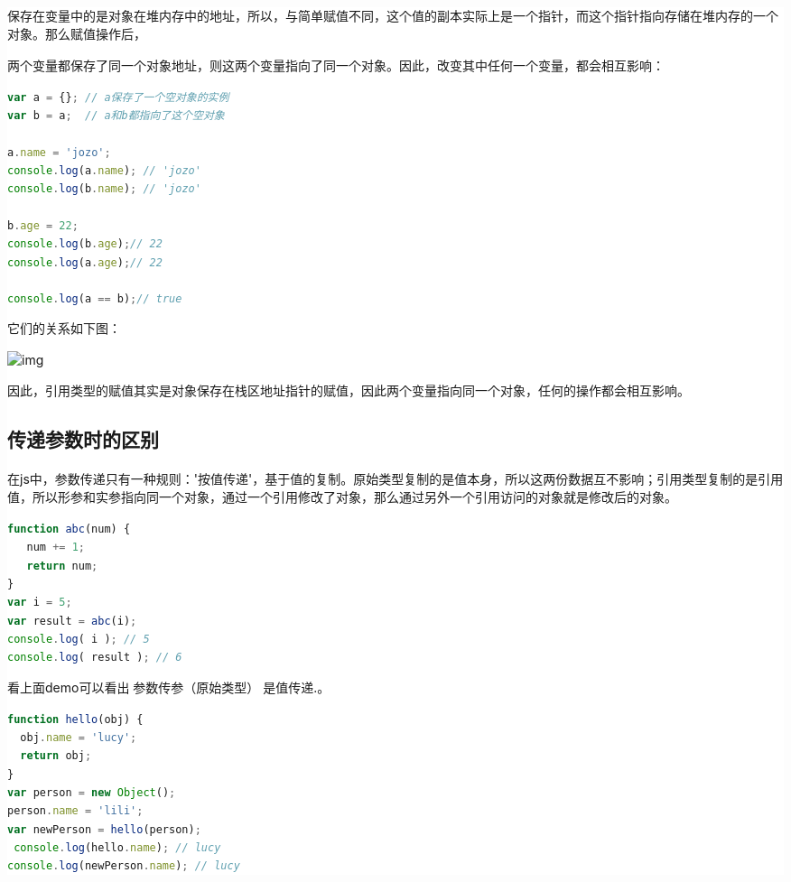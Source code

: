 保存在变量中的是对象在堆内存中的地址，所以，与简单赋值不同，这个值的副本实际上是一个指针，而这个指针指向存储在堆内存的一个对象。那么赋值操作后，

两个变量都保存了同一个对象地址，则这两个变量指向了同一个对象。因此，改变其中任何一个变量，都会相互影响：

```js
var a = {}; // a保存了一个空对象的实例
var b = a;  // a和b都指向了这个空对象

a.name = 'jozo';
console.log(a.name); // 'jozo'
console.log(b.name); // 'jozo'

b.age = 22;
console.log(b.age);// 22
console.log(a.age);// 22

console.log(a == b);// true
```

它们的关系如下图：



![img](https://cdn.jsdelivr.net/gh/aimeiyijia/blog-images/img/javascript/引用类型赋值.png)



因此，引用类型的赋值其实是对象保存在栈区地址指针的赋值，因此两个变量指向同一个对象，任何的操作都会相互影响。

## 传递参数时的区别

在js中，参数传递只有一种规则：'按值传递'，基于值的复制。原始类型复制的是值本身，所以这两份数据互不影响；引用类型复制的是引用值，所以形参和实参指向同一个对象，通过一个引用修改了对象，那么通过另外一个引用访问的对象就是修改后的对象。

```javascript
function abc(num) {
   num += 1; 
   return num; 
}
var i = 5;
var result = abc(i);
console.log( i ); // 5  
console.log( result ); // 6
```

看上面demo可以看出  参数传参（原始类型） 是值传递.。

```javascript
function hello(obj) {   
  obj.name = 'lucy'; 
  return obj; 
}
var person = new Object();
person.name = 'lili'; 
var newPerson = hello(person);
 console.log(hello.name); // lucy
console.log(newPerson.name); // lucy
```
